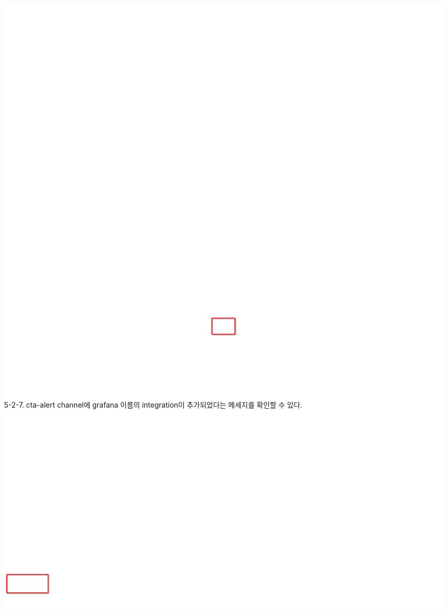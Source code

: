 ![](../images/4-5/4-5-6.svg)

<br>

5-2-7. cta-alert channel에 grafana 이름의 integration이 추가되었다는 메세지를 확인할 수 있다.

![](../images/4-5/4-5-7.svg)

